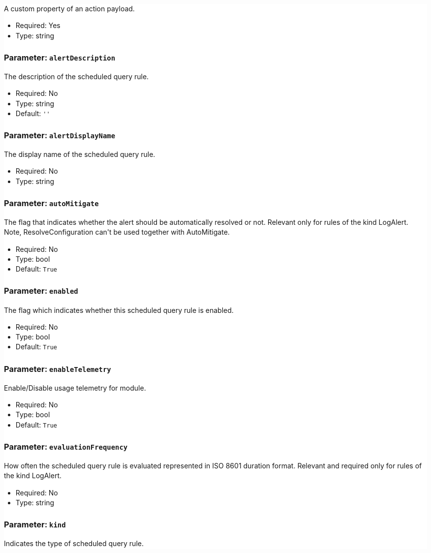 A custom property of an action payload.

- Required: Yes
- Type: string

### Parameter: `alertDescription`

The description of the scheduled query rule.

- Required: No
- Type: string
- Default: `''`

### Parameter: `alertDisplayName`

The display name of the scheduled query rule.

- Required: No
- Type: string

### Parameter: `autoMitigate`

The flag that indicates whether the alert should be automatically resolved or not. Relevant only for rules of the kind LogAlert. Note, ResolveConfiguration can't be used together with AutoMitigate.

- Required: No
- Type: bool
- Default: `True`

### Parameter: `enabled`

The flag which indicates whether this scheduled query rule is enabled.

- Required: No
- Type: bool
- Default: `True`

### Parameter: `enableTelemetry`

Enable/Disable usage telemetry for module.

- Required: No
- Type: bool
- Default: `True`

### Parameter: `evaluationFrequency`

How often the scheduled query rule is evaluated represented in ISO 8601 duration format. Relevant and required only for rules of the kind LogAlert.

- Required: No
- Type: string

### Parameter: `kind`

Indicates the type of scheduled query rule.
